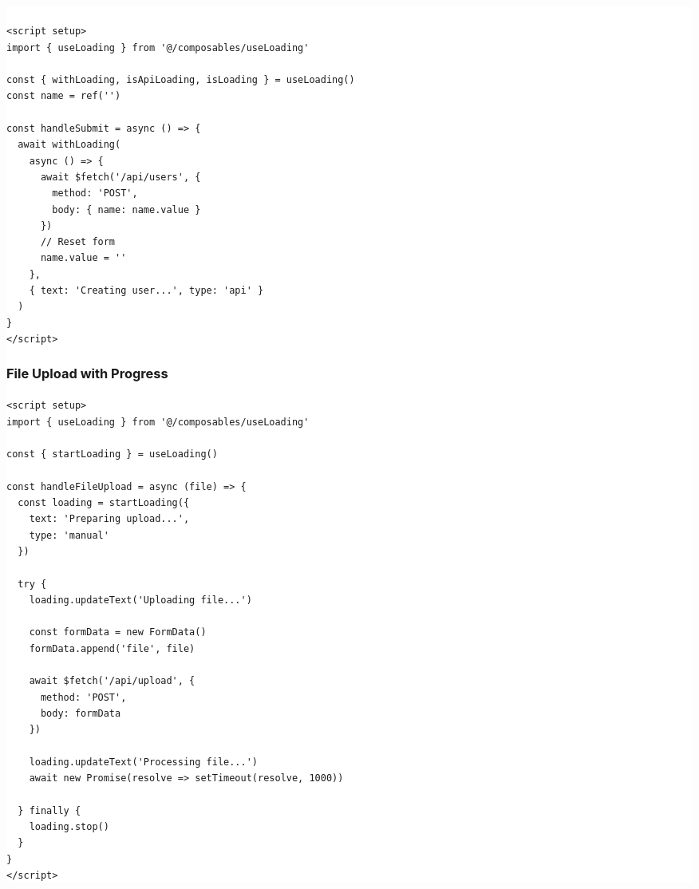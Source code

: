 ```vue

<script setup>
import { useLoading } from '@/composables/useLoading'

const { withLoading, isApiLoading, isLoading } = useLoading()
const name = ref('')

const handleSubmit = async () => {
  await withLoading(
    async () => {
      await $fetch('/api/users', {
        method: 'POST',
        body: { name: name.value }
      })
      // Reset form
      name.value = ''
    },
    { text: 'Creating user...', type: 'api' }
  )
}
</script>
```

### File Upload with Progress

```vue
<script setup>
import { useLoading } from '@/composables/useLoading'

const { startLoading } = useLoading()

const handleFileUpload = async (file) => {
  const loading = startLoading({ 
    text: 'Preparing upload...', 
    type: 'manual' 
  })

  try {
    loading.updateText('Uploading file...')
    
    const formData = new FormData()
    formData.append('file', file)
    
    await $fetch('/api/upload', {
      method: 'POST',
      body: formData
    })
    
    loading.updateText('Processing file...')
    await new Promise(resolve => setTimeout(resolve, 1000))
    
  } finally {
    loading.stop()
  }
}
</script>
```
